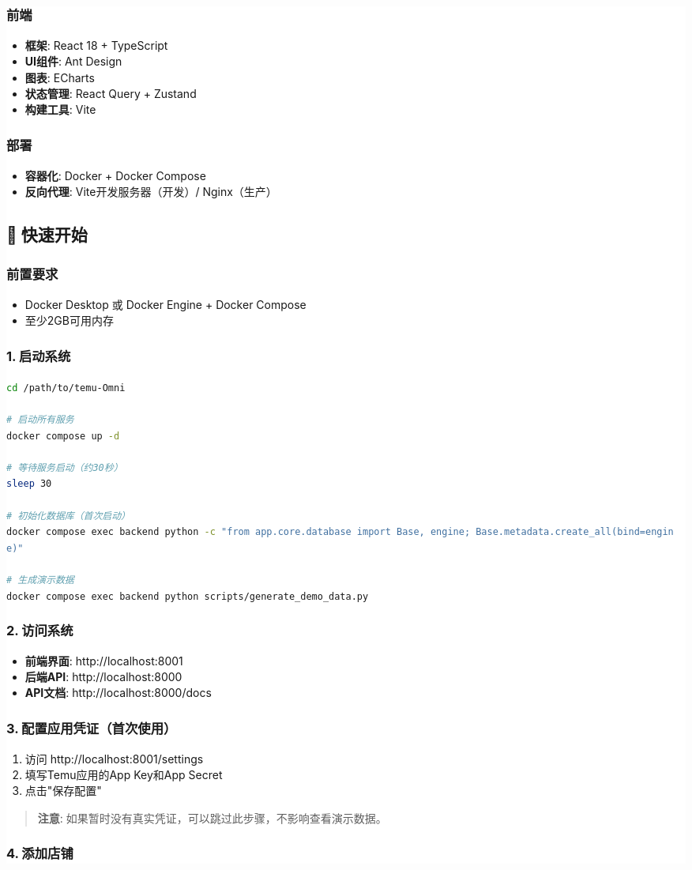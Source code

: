 ### 前端
- **框架**: React 18 + TypeScript
- **UI组件**: Ant Design
- **图表**: ECharts
- **状态管理**: React Query + Zustand
- **构建工具**: Vite

### 部署
- **容器化**: Docker + Docker Compose
- **反向代理**: Vite开发服务器（开发）/ Nginx（生产）

## 🚀 快速开始

### 前置要求
- Docker Desktop 或 Docker Engine + Docker Compose
- 至少2GB可用内存

### 1. 启动系统

```bash
cd /path/to/temu-Omni

# 启动所有服务
docker compose up -d

# 等待服务启动（约30秒）
sleep 30

# 初始化数据库（首次启动）
docker compose exec backend python -c "from app.core.database import Base, engine; Base.metadata.create_all(bind=engine)"

# 生成演示数据
docker compose exec backend python scripts/generate_demo_data.py
```

### 2. 访问系统

- **前端界面**: http://localhost:8001
- **后端API**: http://localhost:8000
- **API文档**: http://localhost:8000/docs

### 3. 配置应用凭证（首次使用）

1. 访问 http://localhost:8001/settings
2. 填写Temu应用的App Key和App Secret
3. 点击"保存配置"

> **注意**: 如果暂时没有真实凭证，可以跳过此步骤，不影响查看演示数据。

### 4. 添加店铺

